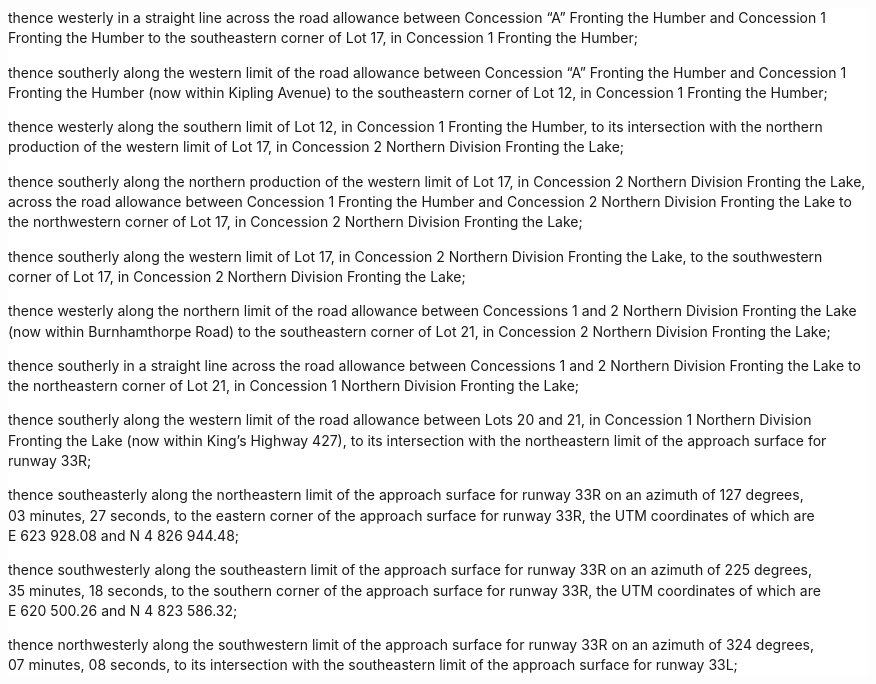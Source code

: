 

thence westerly in a straight line across the road allowance between Concession “A” Fronting the Humber and Concession 1 Fronting the Humber to the southeastern corner of Lot 17, in Concession 1 Fronting the Humber;



thence southerly along the western limit of the road allowance between Concession “A” Fronting the Humber and Concession 1 Fronting the Humber (now within Kipling Avenue) to the southeastern corner of Lot 12, in Concession 1 Fronting the Humber;



thence westerly along the southern limit of Lot 12, in Concession 1 Fronting the Humber, to its intersection with the northern production of the western limit of Lot 17, in Concession 2 Northern Division Fronting the Lake;



thence southerly along the northern production of the western limit of Lot 17, in Concession 2 Northern Division Fronting the Lake, across the road allowance between Concession 1 Fronting the Humber and Concession 2 Northern Division Fronting the Lake to the northwestern corner of Lot 17, in Concession 2 Northern Division Fronting the Lake;



thence southerly along the western limit of Lot 17, in Concession 2 Northern Division Fronting the Lake, to the southwestern corner of Lot 17, in Concession 2 Northern Division Fronting the Lake;



thence westerly along the northern limit of the road allowance between Concessions 1 and 2 Northern Division Fronting the Lake (now within Burnhamthorpe Road) to the southeastern corner of Lot 21, in Concession 2 Northern Division Fronting the Lake;



thence southerly in a straight line across the road allowance between Concessions 1 and 2 Northern Division Fronting the Lake to the northeastern corner of Lot 21, in Concession 1 Northern Division Fronting the Lake;



thence southerly along the western limit of the road allowance between Lots 20 and 21, in Concession 1 Northern Division Fronting the Lake (now within King’s Highway 427), to its intersection with the northeastern limit of the approach surface for runway 33R;



thence southeasterly along the northeastern limit of the approach surface for runway 33R on an azimuth of 127 degrees, 03 minutes, 27 seconds, to the eastern corner of the approach surface for runway 33R, the UTM coordinates of which are E 623 928.08 and N 4 826 944.48;



thence southwesterly along the southeastern limit of the approach surface for runway 33R on an azimuth of 225 degrees, 35 minutes, 18 seconds, to the southern corner of the approach surface for runway 33R, the UTM coordinates of which are E 620 500.26 and N 4 823 586.32;



thence northwesterly along the southwestern limit of the approach surface for runway 33R on an azimuth of 324 degrees, 07 minutes, 08 seconds, to its intersection with the southeastern limit of the approach surface for runway 33L;
